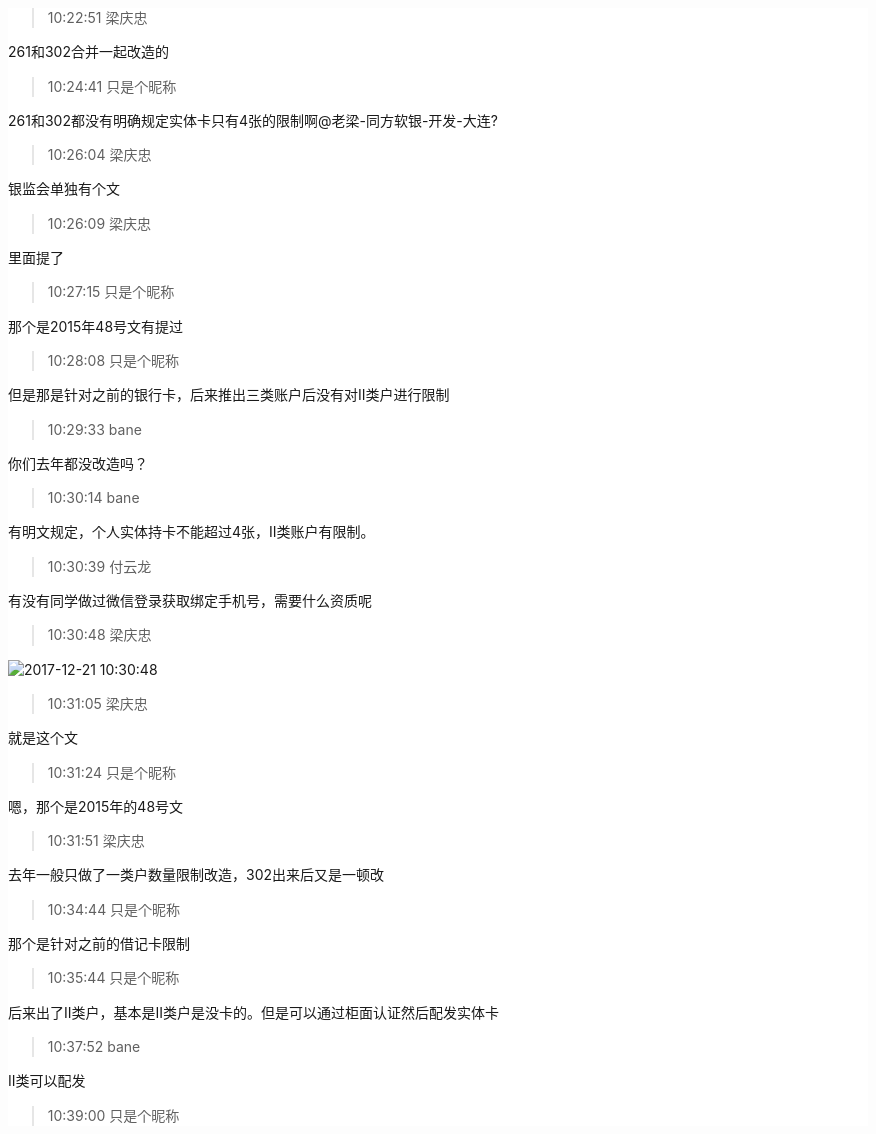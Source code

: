 > 10:22:51  梁庆忠  
   
261和302合并一起改造的  
   
> 10:24:41  只是个昵称  
   
261和302都没有明确规定实体卡只有4张的限制啊@老梁-同方软银-开发-大连?  
   
> 10:26:04  梁庆忠  
   
银监会单独有个文  
   
> 10:26:09  梁庆忠  
   
里面提了  
   
> 10:27:15  只是个昵称  
   
那个是2015年48号文有提过  
   
> 10:28:08  只是个昵称  
   
但是那是针对之前的银行卡，后来推出三类账户后没有对II类户进行限制  
   
> 10:29:33  bane  
   
你们去年都没改造吗？  
   
> 10:30:14  bane  
   
有明文规定，个人实体持卡不能超过4张，II类账户有限制。  
   
> 10:30:39  付云龙  
   
有没有同学做过微信登录获取绑定手机号，需要什么资质呢  
   
> 10:30:48  梁庆忠  
   
![2017-12-21 10:30:48](http://static.cocolian.cn/img/201712/20171221_103048.png) 
   
> 10:31:05  梁庆忠  
   
就是这个文  
   
> 10:31:24  只是个昵称  
   
嗯，那个是2015年的48号文  
   
> 10:31:51  梁庆忠  
   
去年一般只做了一类户数量限制改造，302出来后又是一顿改  
   
> 10:34:44  只是个昵称  
   
那个是针对之前的借记卡限制  
   
> 10:35:44  只是个昵称  
   
后来出了II类户，基本是II类户是没卡的。但是可以通过柜面认证然后配发实体卡  
   
> 10:37:52  bane  
   
II类可以配发  
   
> 10:39:00  只是个昵称  
   
